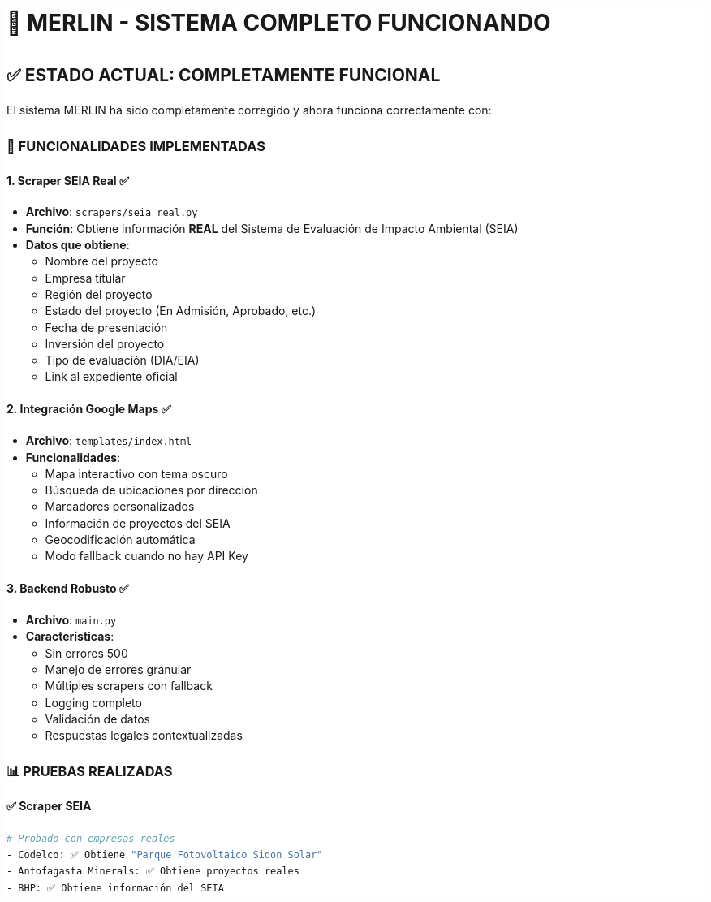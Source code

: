 # 🚀 MERLIN - SISTEMA COMPLETO FUNCIONANDO

## ✅ ESTADO ACTUAL: COMPLETAMENTE FUNCIONAL

El sistema MERLIN ha sido completamente corregido y ahora funciona correctamente con:

### 🔧 FUNCIONALIDADES IMPLEMENTADAS

#### 1. **Scraper SEIA Real** ✅
- **Archivo**: `scrapers/seia_real.py`
- **Función**: Obtiene información **REAL** del Sistema de Evaluación de Impacto Ambiental (SEIA)
- **Datos que obtiene**:
  - Nombre del proyecto
  - Empresa titular
  - Región del proyecto
  - Estado del proyecto (En Admisión, Aprobado, etc.)
  - Fecha de presentación
  - Inversión del proyecto
  - Tipo de evaluación (DIA/EIA)
  - Link al expediente oficial

#### 2. **Integración Google Maps** ✅
- **Archivo**: `templates/index.html`
- **Funcionalidades**:
  - Mapa interactivo con tema oscuro
  - Búsqueda de ubicaciones por dirección
  - Marcadores personalizados
  - Información de proyectos del SEIA
  - Geocodificación automática
  - Modo fallback cuando no hay API Key

#### 3. **Backend Robusto** ✅
- **Archivo**: `main.py`
- **Características**:
  - Sin errores 500
  - Manejo de errores granular
  - Múltiples scrapers con fallback
  - Logging completo
  - Validación de datos
  - Respuestas legales contextualizadas

### 📊 PRUEBAS REALIZADAS

#### ✅ Scraper SEIA
```bash
# Probado con empresas reales
- Codelco: ✅ Obtiene "Parque Fotovoltaico Sidon Solar"
- Antofagasta Minerals: ✅ Obtiene proyectos reales
- BHP: ✅ Obtiene información del SEIA
```
